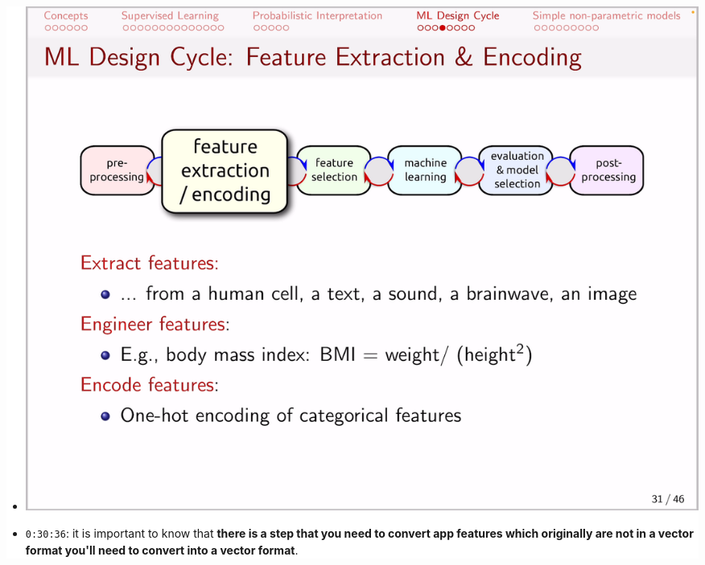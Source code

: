 - ![img_17](./_01._Introduction_-_part_3_imgs/0:30:00_17.png)

- `0:30:36`: it is important to know that **there is a step that you need to convert app features which originally are not in a vector format you'll need to convert into a vector format**.